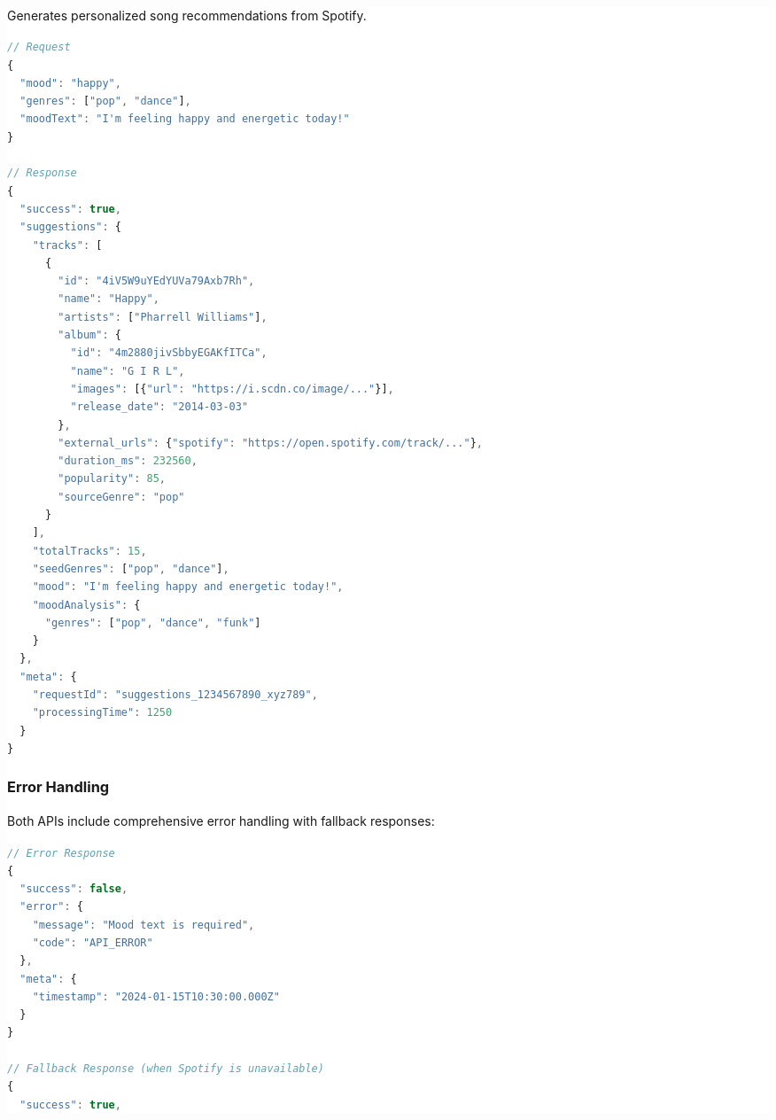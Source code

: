 Generates personalized song recommendations from Spotify.

```javascript
// Request
{
  "mood": "happy",
  "genres": ["pop", "dance"],
  "moodText": "I'm feeling happy and energetic today!"
}

// Response
{
  "success": true,
  "suggestions": {
    "tracks": [
      {
        "id": "4iV5W9uYEdYUVa79Axb7Rh",
        "name": "Happy",
        "artists": ["Pharrell Williams"],
        "album": {
          "id": "4m2880jivSbbyEGAKfITCa",
          "name": "G I R L",
          "images": [{"url": "https://i.scdn.co/image/..."}],
          "release_date": "2014-03-03"
        },
        "external_urls": {"spotify": "https://open.spotify.com/track/..."},
        "duration_ms": 232560,
        "popularity": 85,
        "sourceGenre": "pop"
      }
    ],
    "totalTracks": 15,
    "seedGenres": ["pop", "dance"],
    "mood": "I'm feeling happy and energetic today!",
    "moodAnalysis": {
      "genres": ["pop", "dance", "funk"]
    }
  },
  "meta": {
    "requestId": "suggestions_1234567890_xyz789",
    "processingTime": 1250
  }
}
```

### Error Handling

Both APIs include comprehensive error handling with fallback responses:

```javascript
// Error Response
{
  "success": false,
  "error": {
    "message": "Mood text is required",
    "code": "API_ERROR"
  },
  "meta": {
    "timestamp": "2024-01-15T10:30:00.000Z"
  }
}

// Fallback Response (when Spotify is unavailable)
{
  "success": true,
```